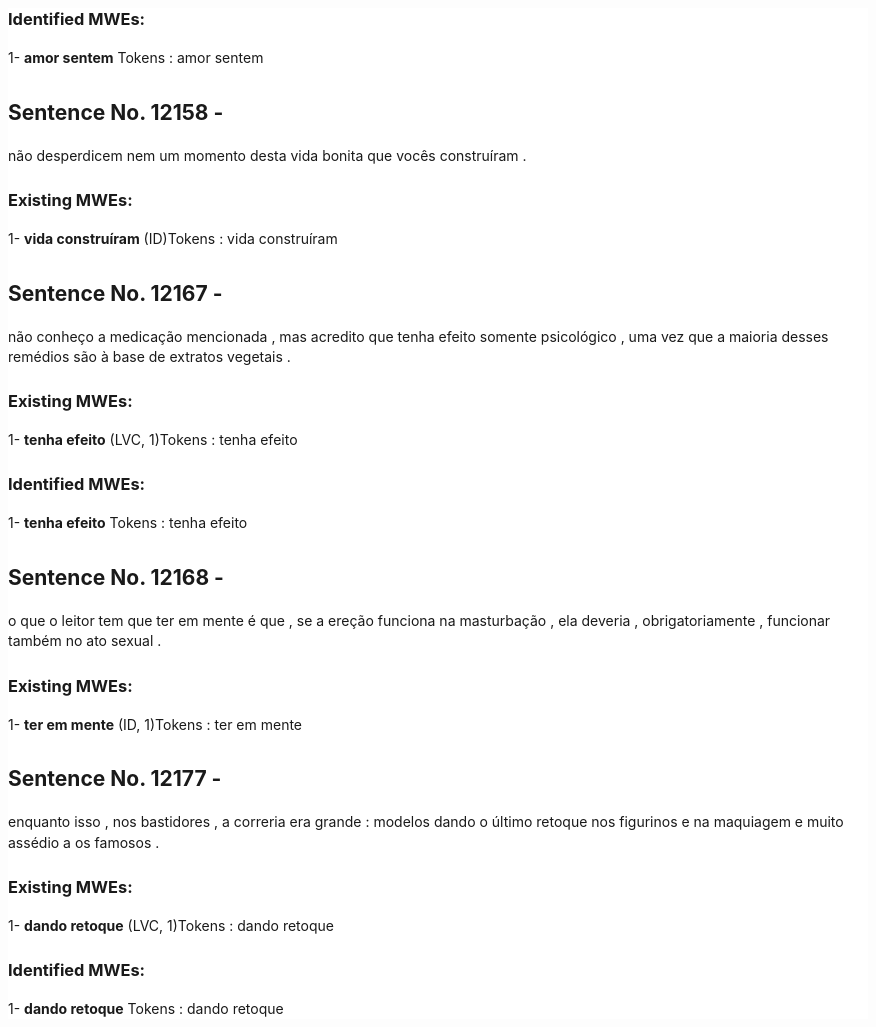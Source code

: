 ### Identified MWEs: 
1- **amor sentem** Tokens : 
amor
sentem

## Sentence No. 12158 - 
não desperdicem nem um momento desta vida bonita que vocês construíram . 
### Existing MWEs: 
1- **vida construíram** (ID)Tokens : 
vida
construíram

## Sentence No. 12167 - 
não conheço a medicação mencionada , mas acredito que tenha efeito somente psicológico , uma vez que a maioria desses remédios são à base de extratos vegetais . 
### Existing MWEs: 
1- **tenha efeito** (LVC, 1)Tokens : 
tenha
efeito

### Identified MWEs: 
1- **tenha efeito** Tokens : 
tenha
efeito

## Sentence No. 12168 - 
o que o leitor tem que ter em mente é que , se a ereção funciona na masturbação , ela deveria , obrigatoriamente , funcionar também no ato sexual . 
### Existing MWEs: 
1- **ter em mente** (ID, 1)Tokens : 
ter
em
mente

## Sentence No. 12177 - 
enquanto isso , nos bastidores , a correria era grande : modelos dando o último retoque nos figurinos e na maquiagem e muito assédio a os famosos . 
### Existing MWEs: 
1- **dando retoque** (LVC, 1)Tokens : 
dando
retoque

### Identified MWEs: 
1- **dando retoque** Tokens : 
dando
retoque
